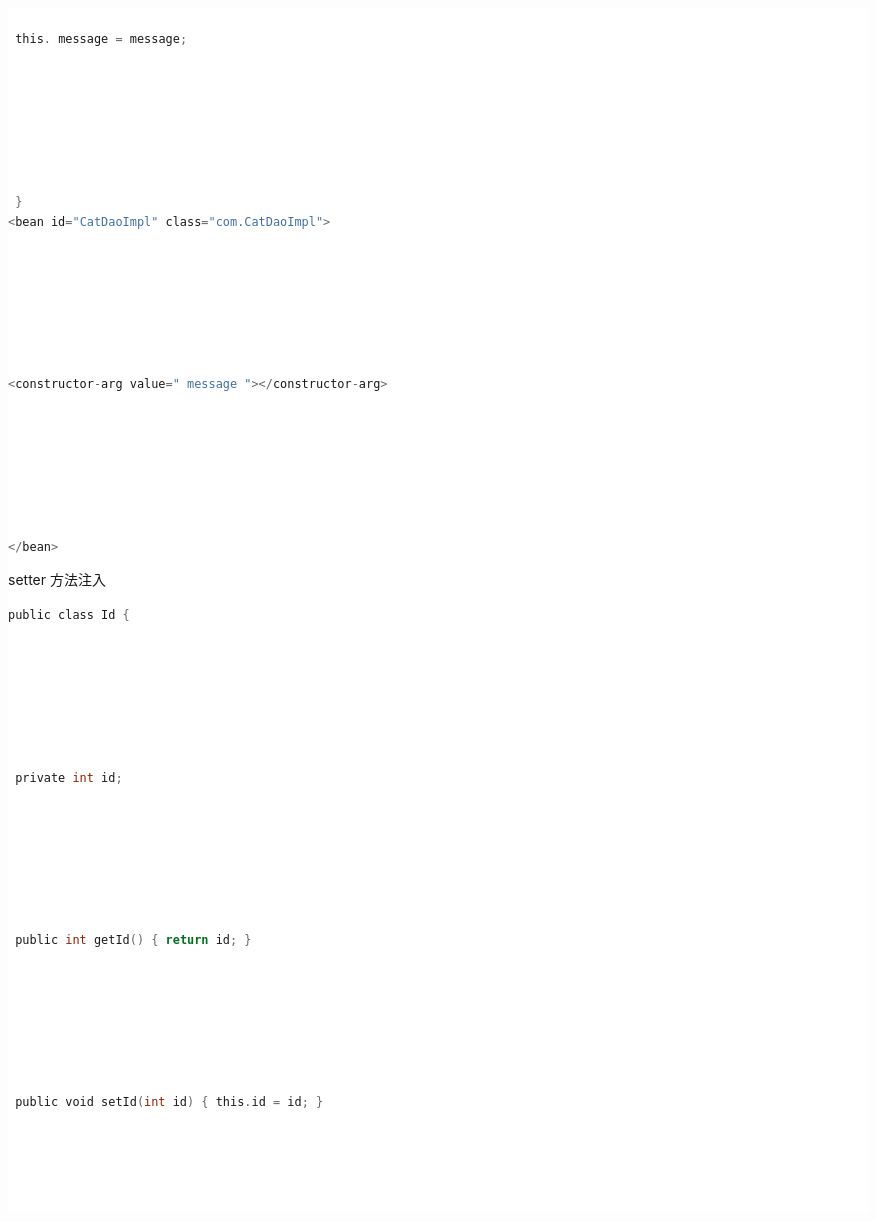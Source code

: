  ```go
  
   this. message = message;
  
  
  
   
  
  
  
   }
  <bean id="CatDaoImpl" class="com.CatDaoImpl">
  
  
  
   
  
  
  
  <constructor-arg value=" message "></constructor-arg>
  
  
  
   
  
  
  
  </bean>
  ```

  setter 方法注入

  ```go
  public class Id {
  
  
  
   
  
  
  
   private int id;
  
  
  
   
  
  
  
   public int getId() { return id; }
  
  
  
   
  
  
  
   public void setId(int id) { this.id = id; }
  
  
  
   
  
  
  
  ```